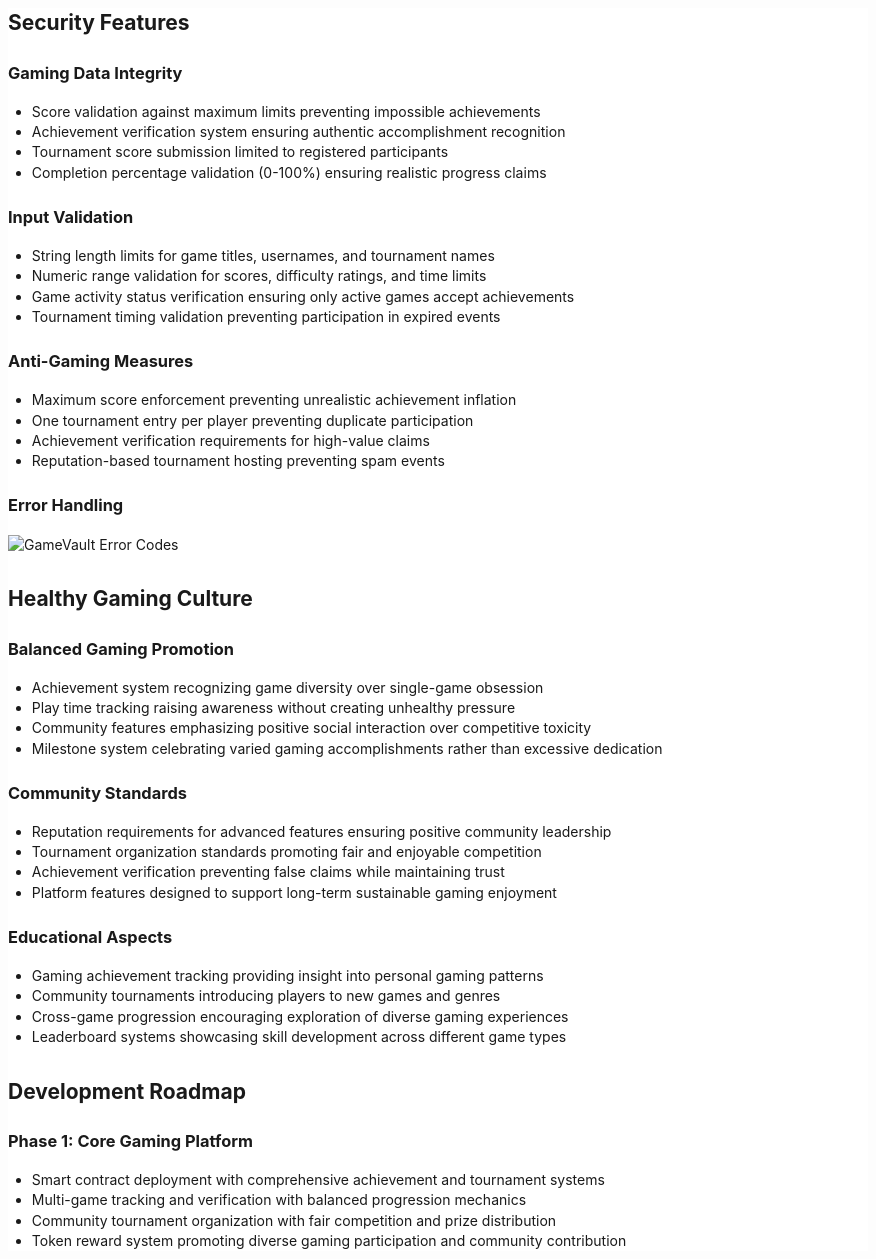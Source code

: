 ## Security Features

### Gaming Data Integrity
- Score validation against maximum limits preventing impossible achievements
- Achievement verification system ensuring authentic accomplishment recognition
- Tournament score submission limited to registered participants
- Completion percentage validation (0-100%) ensuring realistic progress claims

### Input Validation
- String length limits for game titles, usernames, and tournament names
- Numeric range validation for scores, difficulty ratings, and time limits
- Game activity status verification ensuring only active games accept achievements
- Tournament timing validation preventing participation in expired events

### Anti-Gaming Measures
- Maximum score enforcement preventing unrealistic achievement inflation
- One tournament entry per player preventing duplicate participation
- Achievement verification requirements for high-value claims
- Reputation-based tournament hosting preventing spam events

### Error Handling
![GameVault Error Codes](images/gamevault-error-codes.png)

## Healthy Gaming Culture

### Balanced Gaming Promotion
- Achievement system recognizing game diversity over single-game obsession
- Play time tracking raising awareness without creating unhealthy pressure
- Community features emphasizing positive social interaction over competitive toxicity
- Milestone system celebrating varied gaming accomplishments rather than excessive dedication

### Community Standards
- Reputation requirements for advanced features ensuring positive community leadership
- Tournament organization standards promoting fair and enjoyable competition
- Achievement verification preventing false claims while maintaining trust
- Platform features designed to support long-term sustainable gaming enjoyment

### Educational Aspects
- Gaming achievement tracking providing insight into personal gaming patterns
- Community tournaments introducing players to new games and genres
- Cross-game progression encouraging exploration of diverse gaming experiences
- Leaderboard systems showcasing skill development across different game types

## Development Roadmap

### Phase 1: Core Gaming Platform
- Smart contract deployment with comprehensive achievement and tournament systems
- Multi-game tracking and verification with balanced progression mechanics
- Community tournament organization with fair competition and prize distribution
- Token reward system promoting diverse gaming participation and community contribution
